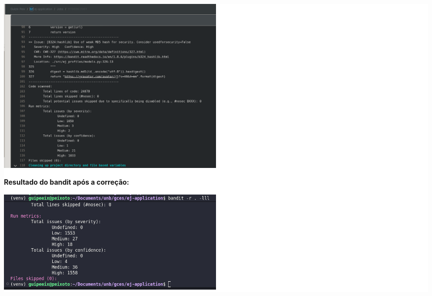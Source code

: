 <img src="/imgs/result-security-pipeline.png" width="50%" alt="Resultado pipeline">

**Resultado do bandit após a correção:**

<img src="/imgs/before-fix-170034941.png" width="50%" alt="Implementação bandit">

